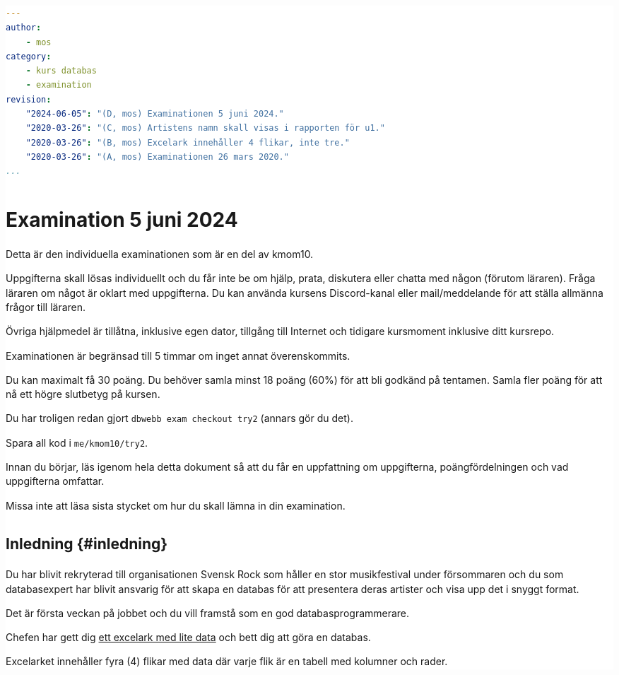 ```yaml
---
author:
    - mos
category:
    - kurs databas
    - examination
revision:
    "2024-06-05": "(D, mos) Examinationen 5 juni 2024."
    "2020-03-26": "(C, mos) Artistens namn skall visas i rapporten för u1."
    "2020-03-26": "(B, mos) Excelark innehåller 4 flikar, inte tre."
    "2020-03-26": "(A, mos) Examinationen 26 mars 2020."
...
```

Examination 5 juni 2024
=======================================

Detta är den individuella examinationen som är en del av kmom10.



Uppgifterna skall lösas individuellt och du får inte be om hjälp, prata, diskutera eller chatta med någon (förutom läraren). Fråga läraren om något är oklart med uppgifterna. Du kan använda kursens Discord-kanal eller mail/meddelande för att ställa allmänna frågor till läraren.

Övriga hjälpmedel är tillåtna, inklusive egen dator, tillgång till Internet och tidigare kursmoment inklusive ditt kursrepo.

Examinationen är begränsad till 5 timmar om inget annat överenskommits.

Du kan maximalt få 30 poäng. Du behöver samla minst 18 poäng (60%) för att bli godkänd på tentamen. Samla fler poäng för att nå ett högre slutbetyg på kursen.




Du har troligen redan gjort `dbwebb exam checkout try2` (annars gör du det).

Spara all kod i `me/kmom10/try2`.

Innan du börjar, läs igenom hela detta dokument så att du får en uppfattning om uppgifterna, poängfördelningen och vad uppgifterna omfattar.

Missa inte att läsa sista stycket om hur du skall lämna in din examination.



Inledning {#inledning}
---------------------------------------

Du har blivit rekryterad till organisationen Svensk Rock som håller en stor musikfestival under försommaren och du som databasexpert har blivit ansvarig för att skapa en databas för att presentera deras artister och visa upp det i snyggt format.

Det är första veckan på jobbet och du vill framstå som en god databasprogrammerare.

Chefen har gett dig [ett excelark med lite data](https://docs.google.com/spreadsheets/d/106AgMc8mPa0W1bBfTtTPxizyMV2MvZDAPzJvxmNo30k/edit?usp=sharing) och bett dig att göra en databas.

Excelarket innehåller fyra (4) flikar med data där varje flik är en tabell med kolumner och rader.
